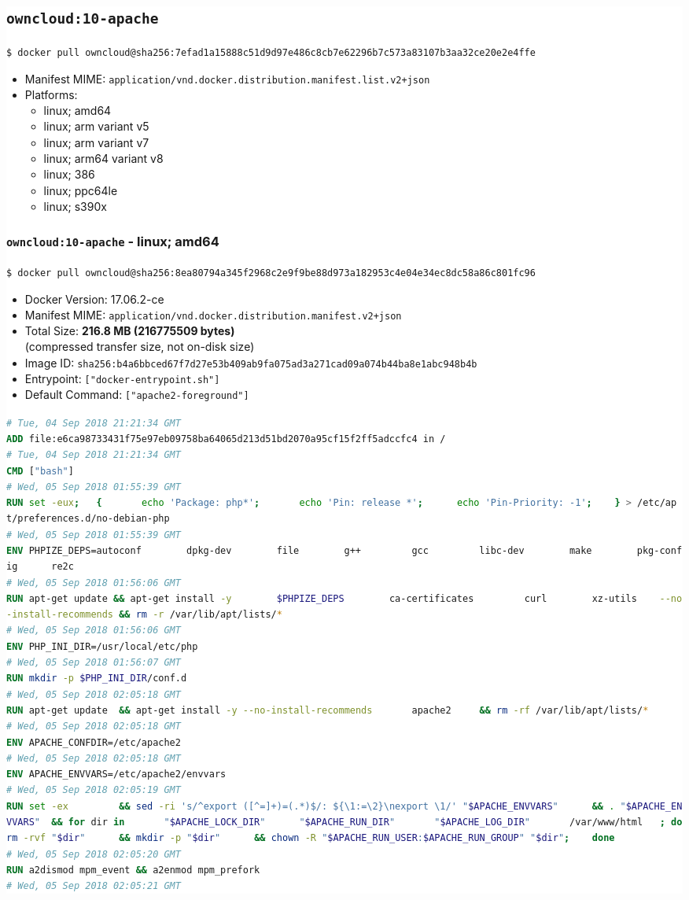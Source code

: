 ## `owncloud:10-apache`

```console
$ docker pull owncloud@sha256:7efad1a15888c51d9d97e486c8cb7e62296b7c573a83107b3aa32ce20e2e4ffe
```

-	Manifest MIME: `application/vnd.docker.distribution.manifest.list.v2+json`
-	Platforms:
	-	linux; amd64
	-	linux; arm variant v5
	-	linux; arm variant v7
	-	linux; arm64 variant v8
	-	linux; 386
	-	linux; ppc64le
	-	linux; s390x

### `owncloud:10-apache` - linux; amd64

```console
$ docker pull owncloud@sha256:8ea80794a345f2968c2e9f9be88d973a182953c4e04e34ec8dc58a86c801fc96
```

-	Docker Version: 17.06.2-ce
-	Manifest MIME: `application/vnd.docker.distribution.manifest.v2+json`
-	Total Size: **216.8 MB (216775509 bytes)**  
	(compressed transfer size, not on-disk size)
-	Image ID: `sha256:b4a6bbced67f7d27e53b409ab9fa075ad3a271cad09a074b44ba8e1abc948b4b`
-	Entrypoint: `["docker-entrypoint.sh"]`
-	Default Command: `["apache2-foreground"]`

```dockerfile
# Tue, 04 Sep 2018 21:21:34 GMT
ADD file:e6ca98733431f75e97eb09758ba64065d213d51bd2070a95cf15f2ff5adccfc4 in / 
# Tue, 04 Sep 2018 21:21:34 GMT
CMD ["bash"]
# Wed, 05 Sep 2018 01:55:39 GMT
RUN set -eux; 	{ 		echo 'Package: php*'; 		echo 'Pin: release *'; 		echo 'Pin-Priority: -1'; 	} > /etc/apt/preferences.d/no-debian-php
# Wed, 05 Sep 2018 01:55:39 GMT
ENV PHPIZE_DEPS=autoconf 		dpkg-dev 		file 		g++ 		gcc 		libc-dev 		make 		pkg-config 		re2c
# Wed, 05 Sep 2018 01:56:06 GMT
RUN apt-get update && apt-get install -y 		$PHPIZE_DEPS 		ca-certificates 		curl 		xz-utils 	--no-install-recommends && rm -r /var/lib/apt/lists/*
# Wed, 05 Sep 2018 01:56:06 GMT
ENV PHP_INI_DIR=/usr/local/etc/php
# Wed, 05 Sep 2018 01:56:07 GMT
RUN mkdir -p $PHP_INI_DIR/conf.d
# Wed, 05 Sep 2018 02:05:18 GMT
RUN apt-get update 	&& apt-get install -y --no-install-recommends 		apache2 	&& rm -rf /var/lib/apt/lists/*
# Wed, 05 Sep 2018 02:05:18 GMT
ENV APACHE_CONFDIR=/etc/apache2
# Wed, 05 Sep 2018 02:05:18 GMT
ENV APACHE_ENVVARS=/etc/apache2/envvars
# Wed, 05 Sep 2018 02:05:19 GMT
RUN set -ex 		&& sed -ri 's/^export ([^=]+)=(.*)$/: ${\1:=\2}\nexport \1/' "$APACHE_ENVVARS" 		&& . "$APACHE_ENVVARS" 	&& for dir in 		"$APACHE_LOCK_DIR" 		"$APACHE_RUN_DIR" 		"$APACHE_LOG_DIR" 		/var/www/html 	; do 		rm -rvf "$dir" 		&& mkdir -p "$dir" 		&& chown -R "$APACHE_RUN_USER:$APACHE_RUN_GROUP" "$dir"; 	done
# Wed, 05 Sep 2018 02:05:20 GMT
RUN a2dismod mpm_event && a2enmod mpm_prefork
# Wed, 05 Sep 2018 02:05:21 GMT
```